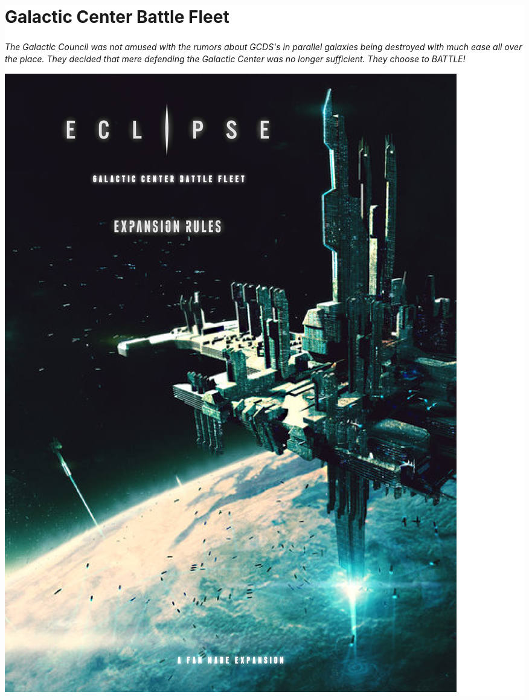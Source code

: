 Galactic Center Battle Fleet
============================

_The Galactic Council was not amused with the rumors about GCDS's in parallel galaxies being destroyed with much ease all over the place. They decided that mere defending the Galactic Center was no longer sufficient. They choose to BATTLE!_

![](img/GCBF-Cover.png)
